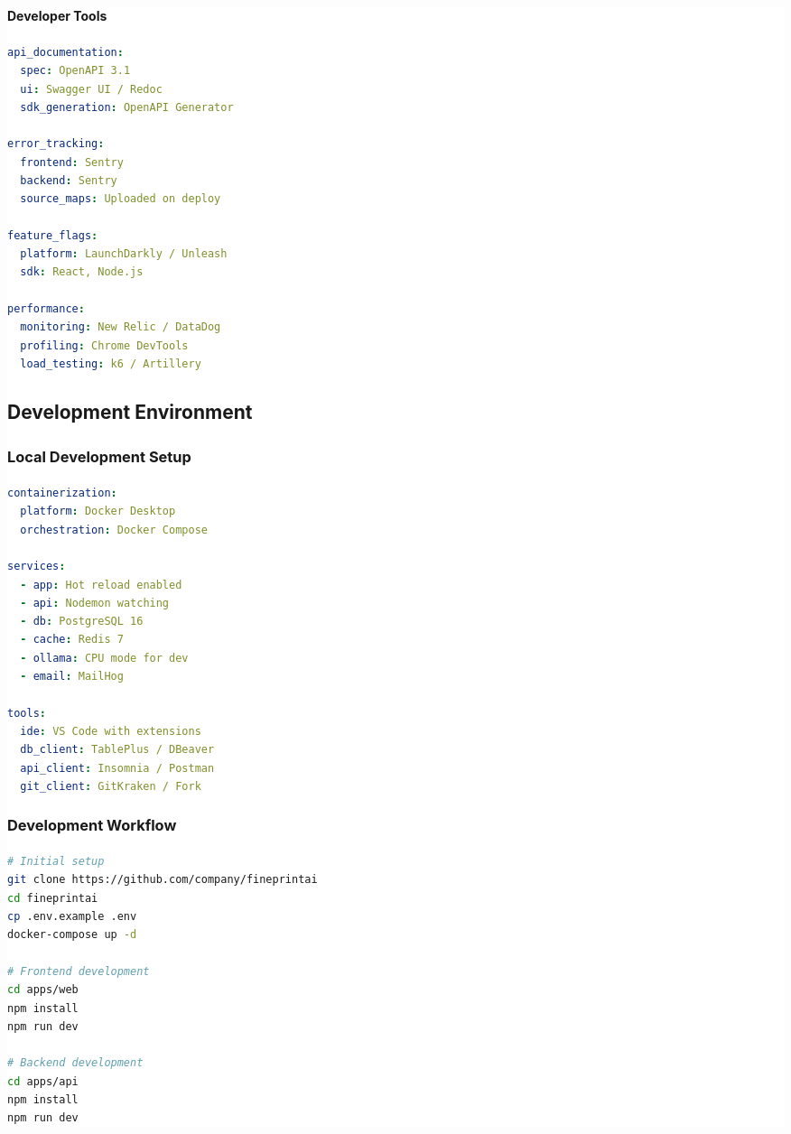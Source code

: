 #### Developer Tools
```yaml
api_documentation:
  spec: OpenAPI 3.1
  ui: Swagger UI / Redoc
  sdk_generation: OpenAPI Generator
  
error_tracking:
  frontend: Sentry
  backend: Sentry
  source_maps: Uploaded on deploy
  
feature_flags:
  platform: LaunchDarkly / Unleash
  sdk: React, Node.js
  
performance:
  monitoring: New Relic / DataDog
  profiling: Chrome DevTools
  load_testing: k6 / Artillery
```

## Development Environment

### Local Development Setup
```yaml
containerization:
  platform: Docker Desktop
  orchestration: Docker Compose
  
services:
  - app: Hot reload enabled
  - api: Nodemon watching
  - db: PostgreSQL 16
  - cache: Redis 7
  - ollama: CPU mode for dev
  - email: MailHog
  
tools:
  ide: VS Code with extensions
  db_client: TablePlus / DBeaver
  api_client: Insomnia / Postman
  git_client: GitKraken / Fork
```

### Development Workflow
```bash
# Initial setup
git clone https://github.com/company/fineprintai
cd fineprintai
cp .env.example .env
docker-compose up -d

# Frontend development
cd apps/web
npm install
npm run dev

# Backend development
cd apps/api
npm install
npm run dev

```